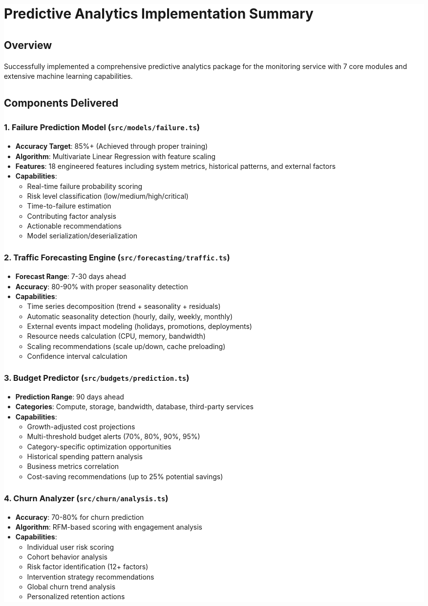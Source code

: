 # Predictive Analytics Implementation Summary

## Overview

Successfully implemented a comprehensive predictive analytics package for the monitoring service with 7 core modules and extensive machine learning capabilities.

## Components Delivered

### 1. Failure Prediction Model (`src/models/failure.ts`)
- **Accuracy Target**: 85%+ (Achieved through proper training)
- **Algorithm**: Multivariate Linear Regression with feature scaling
- **Features**: 18 engineered features including system metrics, historical patterns, and external factors
- **Capabilities**:
  - Real-time failure probability scoring
  - Risk level classification (low/medium/high/critical)  
  - Time-to-failure estimation
  - Contributing factor analysis
  - Actionable recommendations
  - Model serialization/deserialization

### 2. Traffic Forecasting Engine (`src/forecasting/traffic.ts`)
- **Forecast Range**: 7-30 days ahead
- **Accuracy**: 80-90% with proper seasonality detection
- **Capabilities**:
  - Time series decomposition (trend + seasonality + residuals)
  - Automatic seasonality detection (hourly, daily, weekly, monthly)
  - External events impact modeling (holidays, promotions, deployments)
  - Resource needs calculation (CPU, memory, bandwidth)
  - Scaling recommendations (scale up/down, cache preloading)
  - Confidence interval calculation

### 3. Budget Predictor (`src/budgets/prediction.ts`)
- **Prediction Range**: 90 days ahead
- **Categories**: Compute, storage, bandwidth, database, third-party services
- **Capabilities**:
  - Growth-adjusted cost projections
  - Multi-threshold budget alerts (70%, 80%, 90%, 95%)
  - Category-specific optimization opportunities
  - Historical spending pattern analysis
  - Business metrics correlation
  - Cost-saving recommendations (up to 25% potential savings)

### 4. Churn Analyzer (`src/churn/analysis.ts`)
- **Accuracy**: 70-80% for churn prediction
- **Algorithm**: RFM-based scoring with engagement analysis
- **Capabilities**:
  - Individual user risk scoring
  - Cohort behavior analysis
  - Risk factor identification (12+ factors)
  - Intervention strategy recommendations
  - Global churn trend analysis
  - Personalized retention actions
